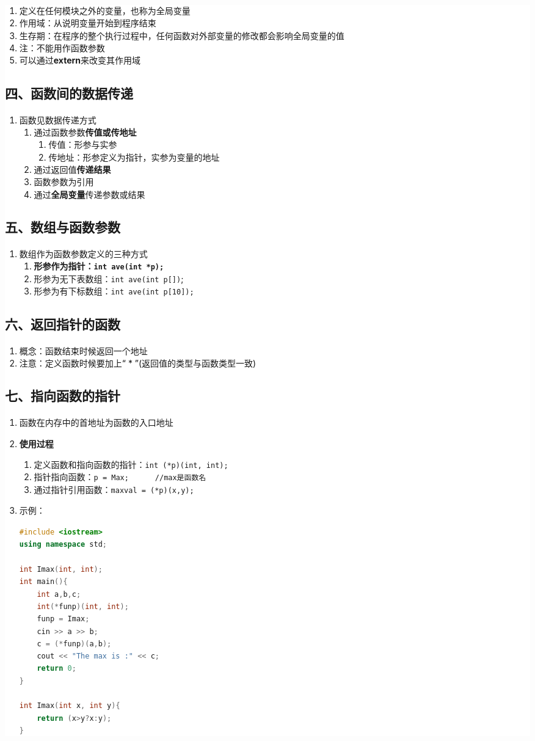    1. 定义在任何模块之外的变量，也称为全局变量
   2. 作用域：从说明变量开始到程序结束
   3. 生存期：在程序的整个执行过程中，任何函数对外部变量的修改都会影响全局变量的值
   4. 注：不能用作函数参数
   5. 可以通过**extern**来改变其作用域

## 四、函数间的数据传递

1. 函数见数据传递方式
   1. 通过函数参数**传值或传地址**
      1. 传值：形参与实参
      2. 传地址：形参定义为指针，实参为变量的地址
   2. 通过返回值**传递结果**
   3. 函数参数为引用
   4. 通过**全局变量**传递参数或结果

## 五、数组与函数参数

1. 数组作为函数参数定义的三种方式
   1. **形参作为指针：`int ave(int *p);`**
   2. 形参为无下表数组：`int ave(int p[])`;
   3. 形参为有下标数组：`int ave(int p[10]);`

## 六、返回指针的函数

1. 概念：函数结束时候返回一个地址
2. 注意：定义函数时候要加上“ * ”(返回值的类型与函数类型一致)

## 七、指向函数的指针

1. 函数在内存中的首地址为函数的入口地址

2. **使用过程**

   1. 定义函数和指向函数的指针：`int (*p)(int, int);`
   2. 指针指向函数：`p = Max;      //max是函数名`
   3. 通过指针引用函数：`maxval = (*p)(x,y);`

3. 示例：

   ```c++
   #include <iostream>
   using namespace std;
   
   int Imax(int, int);
   int main(){
       int a,b,c;
       int(*funp)(int, int);
       funp = Imax;
       cin >> a >> b;
       c = (*funp)(a,b);
       cout << "The max is :" << c;
       return 0;
   }
   
   int Imax(int x, int y){
       return (x>y?x:y);
   }
   ```
